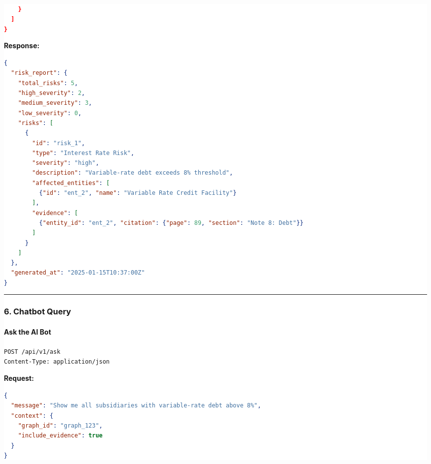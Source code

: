 ```json
    }
  ]
}
```

**Response:**
```json
{
  "risk_report": {
    "total_risks": 5,
    "high_severity": 2,
    "medium_severity": 3,
    "low_severity": 0,
    "risks": [
      {
        "id": "risk_1",
        "type": "Interest Rate Risk",
        "severity": "high",
        "description": "Variable-rate debt exceeds 8% threshold",
        "affected_entities": [
          {"id": "ent_2", "name": "Variable Rate Credit Facility"}
        ],
        "evidence": [
          {"entity_id": "ent_2", "citation": {"page": 89, "section": "Note 8: Debt"}}
        ]
      }
    ]
  },
  "generated_at": "2025-01-15T10:37:00Z"
}
```

---

### 6. Chatbot Query

#### Ask the AI Bot
```http
POST /api/v1/ask
Content-Type: application/json
```

**Request:**
```json
{
  "message": "Show me all subsidiaries with variable-rate debt above 8%",
  "context": {
    "graph_id": "graph_123",
    "include_evidence": true
  }
}
```
